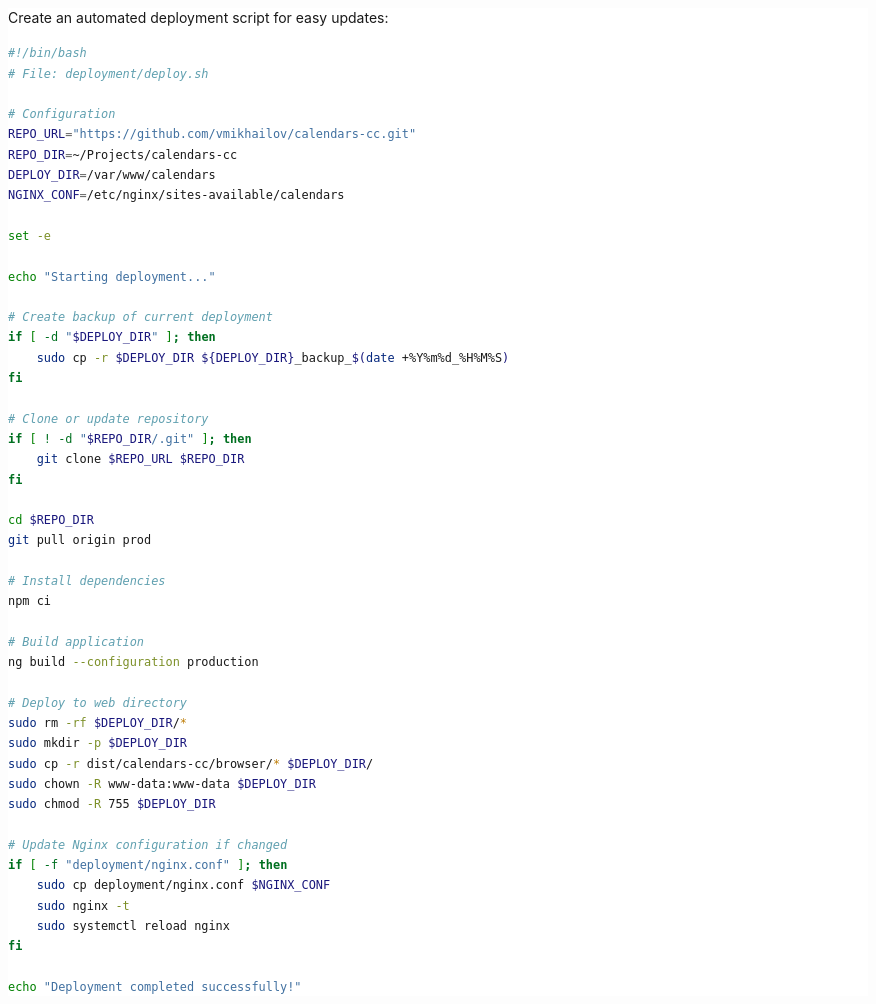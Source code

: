Create an automated deployment script for easy updates:

```bash
#!/bin/bash
# File: deployment/deploy.sh

# Configuration
REPO_URL="https://github.com/vmikhailov/calendars-cc.git"
REPO_DIR=~/Projects/calendars-cc
DEPLOY_DIR=/var/www/calendars
NGINX_CONF=/etc/nginx/sites-available/calendars

set -e

echo "Starting deployment..."

# Create backup of current deployment
if [ -d "$DEPLOY_DIR" ]; then
    sudo cp -r $DEPLOY_DIR ${DEPLOY_DIR}_backup_$(date +%Y%m%d_%H%M%S)
fi

# Clone or update repository
if [ ! -d "$REPO_DIR/.git" ]; then
    git clone $REPO_URL $REPO_DIR
fi

cd $REPO_DIR
git pull origin prod

# Install dependencies
npm ci

# Build application
ng build --configuration production

# Deploy to web directory
sudo rm -rf $DEPLOY_DIR/*
sudo mkdir -p $DEPLOY_DIR
sudo cp -r dist/calendars-cc/browser/* $DEPLOY_DIR/
sudo chown -R www-data:www-data $DEPLOY_DIR
sudo chmod -R 755 $DEPLOY_DIR

# Update Nginx configuration if changed
if [ -f "deployment/nginx.conf" ]; then
    sudo cp deployment/nginx.conf $NGINX_CONF
    sudo nginx -t
    sudo systemctl reload nginx
fi

echo "Deployment completed successfully!"
```
